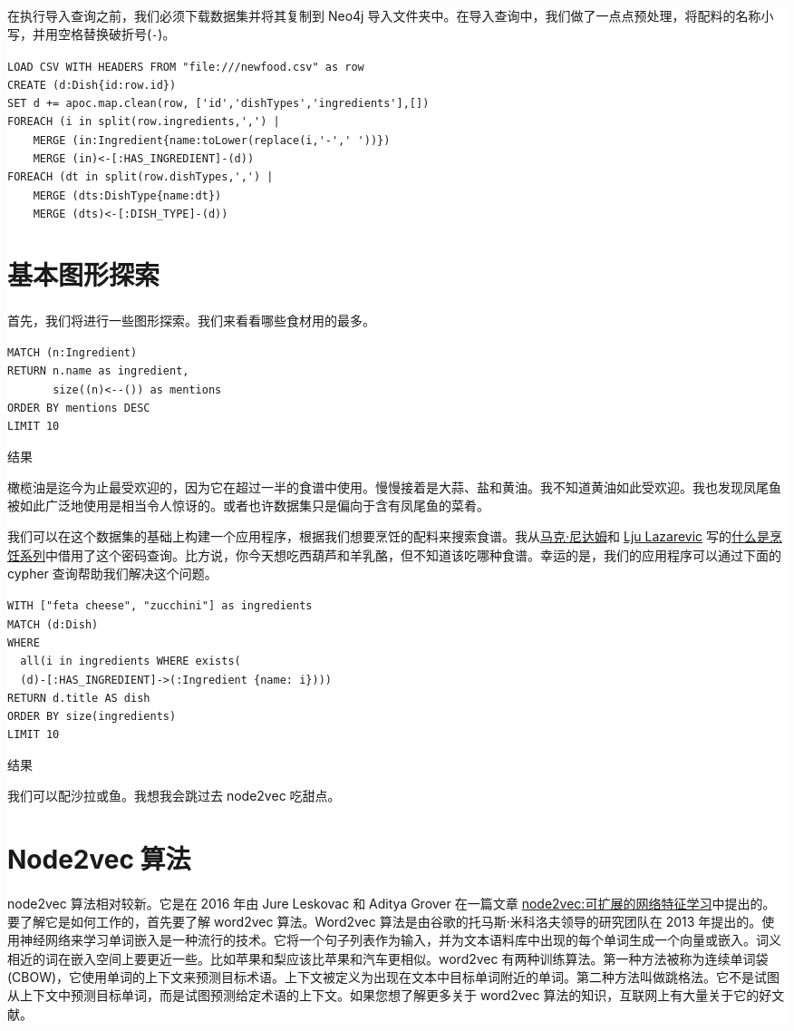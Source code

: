 在执行导入查询之前，我们必须下载数据集并将其复制到 Neo4j 导入文件夹中。在导入查询中，我们做了一点点预处理，将配料的名称小写，并用空格替换破折号(`-`)。

```
LOAD CSV WITH HEADERS FROM "file:///newfood.csv" as row
CREATE (d:Dish{id:row.id})
SET d += apoc.map.clean(row, ['id','dishTypes','ingredients'],[])
FOREACH (i in split(row.ingredients,',') | 
    MERGE (in:Ingredient{name:toLower(replace(i,'-',' '))}) 
    MERGE (in)<-[:HAS_INGREDIENT]-(d))
FOREACH (dt in split(row.dishTypes,',') | 
    MERGE (dts:DishType{name:dt}) 
    MERGE (dts)<-[:DISH_TYPE]-(d))
```

# 基本图形探索

首先，我们将进行一些图形探索。我们来看看哪些食材用的最多。

```
MATCH (n:Ingredient) 
RETURN n.name as ingredient, 
       size((n)<--()) as mentions
ORDER BY mentions DESC 
LIMIT 10
```

结果

橄榄油是迄今为止最受欢迎的，因为它在超过一半的食谱中使用。慢慢接着是大蒜、盐和黄油。我不知道黄油如此受欢迎。我也发现凤尾鱼被如此广泛地使用是相当令人惊讶的。或者也许数据集只是偏向于含有凤尾鱼的菜肴。

我们可以在这个数据集的基础上构建一个应用程序，根据我们想要烹饪的配料来搜索食谱。我从[马克·尼达姆](https://twitter.com/markhneedham)和 [Lju Lazarevic](https://twitter.com/ElLazal) 写的[什么是烹饪系列](https://dzone.com/articles/whats-cooking-part-2-what-can-i-make-with-these-in)中借用了这个密码查询。比方说，你今天想吃西葫芦和羊乳酪，但不知道该吃哪种食谱。幸运的是，我们的应用程序可以通过下面的 cypher 查询帮助我们解决这个问题。

```
WITH ["feta cheese", "zucchini"] as ingredients
MATCH (d:Dish)
WHERE 
  all(i in ingredients WHERE exists(
  (d)-[:HAS_INGREDIENT]->(:Ingredient {name: i})))
RETURN d.title AS dish
ORDER BY size(ingredients)
LIMIT 10
```

结果

我们可以配沙拉或鱼。我想我会跳过去 node2vec 吃甜点。

# Node2vec 算法

node2vec 算法相对较新。它是在 2016 年由 Jure Leskovac 和 Aditya Grover 在一篇文章 [node2vec:可扩展的网络特征学习](https://arxiv.org/abs/1607.00653)中提出的。要了解它是如何工作的，首先要了解 word2vec 算法。Word2vec 算法是由谷歌的托马斯·米科洛夫领导的研究团队在 2013 年提出的。使用神经网络来学习单词嵌入是一种流行的技术。它将一个句子列表作为输入，并为文本语料库中出现的每个单词生成一个向量或嵌入。词义相近的词在嵌入空间上要更近一些。比如苹果和梨应该比苹果和汽车更相似。word2vec 有两种训练算法。第一种方法被称为连续单词袋(CBOW)，它使用单词的上下文来预测目标术语。上下文被定义为出现在文本中目标单词附近的单词。第二种方法叫做跳格法。它不是试图从上下文中预测目标单词，而是试图预测给定术语的上下文。如果您想了解更多关于 word2vec 算法的知识，互联网上有大量关于它的好文献。
